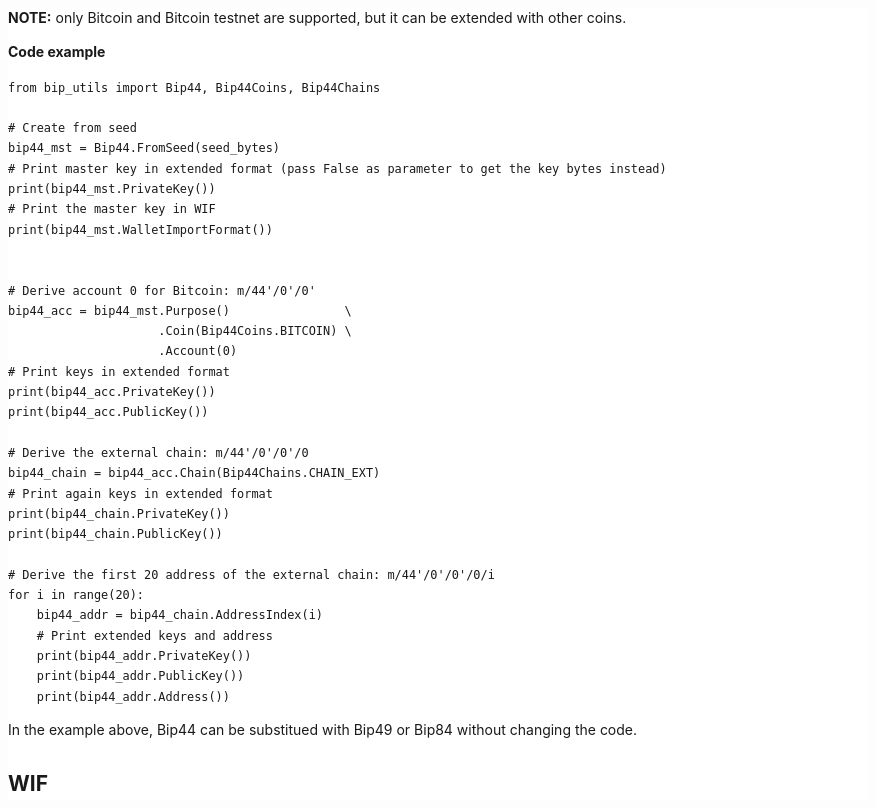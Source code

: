 **NOTE:** only Bitcoin and Bitcoin testnet are supported, but it can be extended with other coins.

**Code example**

    from bip_utils import Bip44, Bip44Coins, Bip44Chains

    # Create from seed
    bip44_mst = Bip44.FromSeed(seed_bytes)
    # Print master key in extended format (pass False as parameter to get the key bytes instead)
    print(bip44_mst.PrivateKey())
    # Print the master key in WIF
    print(bip44_mst.WalletImportFormat())


    # Derive account 0 for Bitcoin: m/44'/0'/0'
    bip44_acc = bip44_mst.Purpose()                \
                         .Coin(Bip44Coins.BITCOIN) \
                         .Account(0)
    # Print keys in extended format
    print(bip44_acc.PrivateKey())
    print(bip44_acc.PublicKey())

    # Derive the external chain: m/44'/0'/0'/0
    bip44_chain = bip44_acc.Chain(Bip44Chains.CHAIN_EXT)
    # Print again keys in extended format
    print(bip44_chain.PrivateKey())
    print(bip44_chain.PublicKey())

    # Derive the first 20 address of the external chain: m/44'/0'/0'/0/i
    for i in range(20):
        bip44_addr = bip44_chain.AddressIndex(i)
        # Print extended keys and address
        print(bip44_addr.PrivateKey())
        print(bip44_addr.PublicKey())
        print(bip44_addr.Address())

In the example above, Bip44 can be substitued with Bip49 or Bip84 without changing the code.

## WIF
